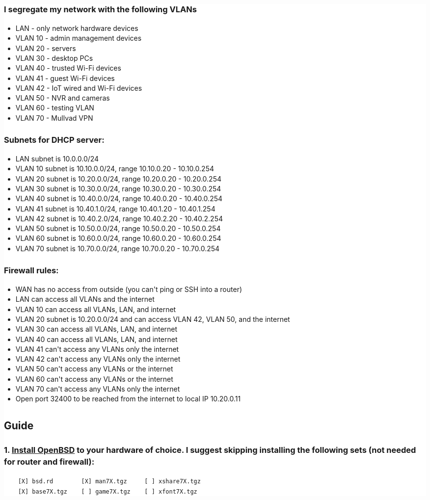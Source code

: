 ### I segregate my network with the following VLANs

- LAN - only network hardware devices
- VLAN 10 - admin management devices
- VLAN 20 - servers
- VLAN 30 - desktop PCs
- VLAN 40 - trusted Wi-Fi devices
- VLAN 41 - guest Wi-Fi devices
- VLAN 42 - IoT wired and Wi-Fi devices
- VLAN 50 - NVR and cameras
- VLAN 60 - testing VLAN
- VLAN 70 - Mullvad VPN

### Subnets for DHCP server:

- LAN subnet is 10.0.0.0/24
- VLAN 10 subnet is 10.10.0.0/24, range 10.10.0.20 - 10.10.0.254
- VLAN 20 subnet is 10.20.0.0/24, range 10.20.0.20 - 10.20.0.254
- VLAN 30 subnet is 10.30.0.0/24, range 10.30.0.20 - 10.30.0.254
- VLAN 40 subnet is 10.40.0.0/24, range 10.40.0.20 - 10.40.0.254
- VLAN 41 subnet is 10.40.1.0/24, range 10.40.1.20 - 10.40.1.254
- VLAN 42 subnet is 10.40.2.0/24, range 10.40.2.20 - 10.40.2.254
- VLAN 50 subnet is 10.50.0.0/24, range 10.50.0.20 - 10.50.0.254
- VLAN 60 subnet is 10.60.0.0/24, range 10.60.0.20 - 10.60.0.254
- VLAN 70 subnet is 10.70.0.0/24, range 10.70.0.20 - 10.70.0.254

### Firewall rules:

- WAN has no access from outside (you can't ping or SSH into a router)
- LAN can access all VLANs and the internet
- VLAN 10 can access all VLANs, LAN, and internet
- VLAN 20 subnet is 10.20.0.0/24 and can access VLAN 42, VLAN 50, and the internet
- VLAN 30 can access all VLANs, LAN, and internet
- VLAN 40 can access all VLANs, LAN, and internet
- VLAN 41 can't access any VLANs only the internet
- VLAN 42 can't access any VLANs only the internet
- VLAN 50 can't access any VLANs or the internet
- VLAN 60 can't access any VLANs or the internet
- VLAN 70 can't access any VLANs only the internet
- Open port 32400 to be reached from the internet to local IP 10.20.0.11

## Guide

### 1. [Install OpenBSD](https://www.openbsdhandbook.com/installation/) to your hardware of choice. I suggest skipping installing the following sets (not needed for router and firewall): 

```[X] bsd           [ ] comp7X.tgz    [ ] xbase7X.tgz   [ ] xserv7X.tgz
    [X] bsd.rd        [X] man7X.tgz     [ ] xshare7X.tgz
    [X] base7X.tgz    [ ] game7X.tgz    [ ] xfont7X.tgz
```

